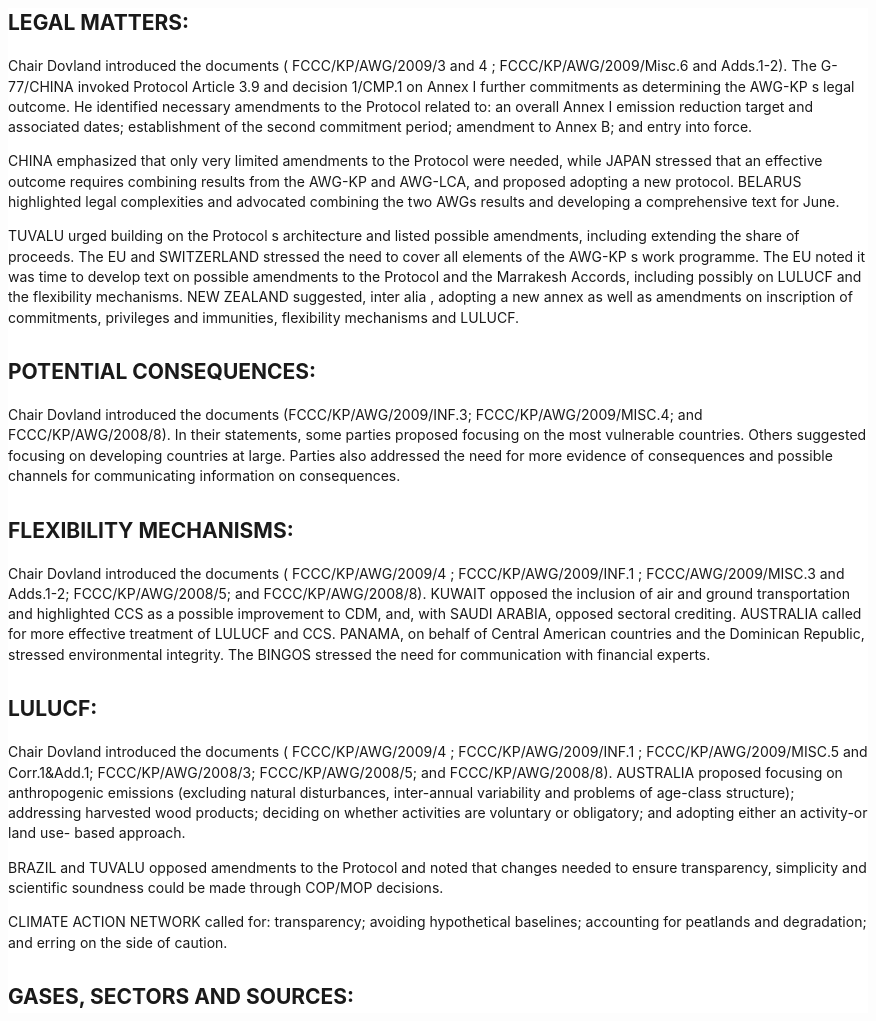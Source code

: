 ## LEGAL MATTERS:

Chair Dovland introduced the documents ( FCCC/KP/AWG/2009/3 and 4 ; FCCC/KP/AWG/2009/Misc.6 and Adds.1-2). The G-77/CHINA invoked Protocol Article 3.9 and decision 1/CMP.1 on Annex I further commitments as determining the AWG-KP s legal outcome. He identified necessary amendments to the Protocol related to: an overall Annex I emission reduction target and associated dates; establishment of the second commitment period; amendment to Annex B; and entry into force.

CHINA emphasized that only very limited amendments to the Protocol were needed, while JAPAN stressed that an effective outcome requires combining results from the AWG-KP and AWG-LCA, and proposed adopting a new protocol. BELARUS highlighted legal complexities and advocated combining the two AWGs results and developing a comprehensive text for June.

TUVALU urged building on the Protocol s architecture and listed possible amendments, including extending the share of proceeds. The EU and SWITZERLAND stressed the need to cover all elements of the AWG-KP s work programme. The EU noted it was time to develop text on possible amendments to the Protocol and the Marrakesh Accords, including possibly on LULUCF and the flexibility mechanisms. NEW ZEALAND suggested, inter alia , adopting a new annex as well as amendments on inscription of commitments, privileges and immunities, flexibility mechanisms and LULUCF.

## POTENTIAL CONSEQUENCES:

Chair Dovland introduced the documents (FCCC/KP/AWG/2009/INF.3; FCCC/KP/AWG/2009/MISC.4; and FCCC/KP/AWG/2008/8). In their statements, some parties proposed focusing on the most vulnerable countries. Others suggested focusing on developing countries at large. Parties also addressed the need for more evidence of consequences and possible channels for communicating information on consequences.

## FLEXIBILITY MECHANISMS:

Chair Dovland introduced the documents ( FCCC/KP/AWG/2009/4 ; FCCC/KP/AWG/2009/INF.1 ; FCCC/AWG/2009/MISC.3 and Adds.1-2; FCCC/KP/AWG/2008/5; and FCCC/KP/AWG/2008/8). KUWAIT opposed the inclusion of air and ground transportation and highlighted CCS as a possible improvement to CDM, and, with SAUDI ARABIA, opposed sectoral crediting. AUSTRALIA called for more effective treatment of LULUCF and CCS. PANAMA, on behalf of Central American countries and the Dominican Republic, stressed environmental integrity. The BINGOS stressed the need for communication with financial experts.

## LULUCF:

Chair Dovland introduced the documents ( FCCC/KP/AWG/2009/4 ; FCCC/KP/AWG/2009/INF.1 ; FCCC/KP/AWG/2009/MISC.5 and Corr.1&Add.1; FCCC/KP/AWG/2008/3; FCCC/KP/AWG/2008/5; and FCCC/KP/AWG/2008/8). AUSTRALIA proposed focusing on anthropogenic emissions (excluding natural disturbances, inter-annual variability and problems of age-class structure); addressing harvested wood products; deciding on whether activities are voluntary or obligatory; and adopting either an activity-or land use- based approach.

BRAZIL and TUVALU opposed amendments to the Protocol and noted that changes needed to ensure transparency, simplicity and scientific soundness could be made through COP/MOP decisions.

CLIMATE ACTION NETWORK called for: transparency; avoiding hypothetical baselines; accounting for peatlands and degradation; and erring on the side of caution.

## GASES, SECTORS AND SOURCES:
